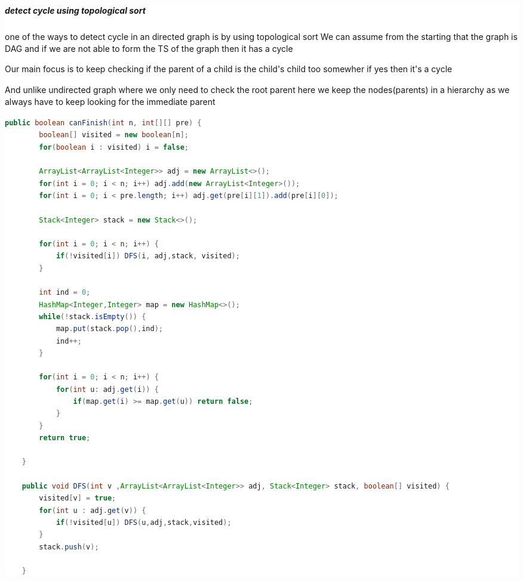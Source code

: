 

##### detect cycle using topological sort

one of the ways to detect cycle in an directed graph is by using topological sort
We can assume from the starting that the graph is DAG
and if we are not able to form the TS of the graph then it has a cycle

Our main focus is to keep checking if the parent of a child is the child's child too somewher
if yes then it's a cycle

And unlike undirected graph where we only need to check the root parent
here we keep the nodes(parents) in a hierarchy as we always have to keep looking for the immediate parent

```java
public boolean canFinish(int n, int[][] pre) {
        boolean[] visited = new boolean[n];
        for(boolean i : visited) i = false;

        ArrayList<ArrayList<Integer>> adj = new ArrayList<>();
        for(int i = 0; i < n; i++) adj.add(new ArrayList<Integer>());
        for(int i = 0; i < pre.length; i++) adj.get(pre[i][1]).add(pre[i][0]);

        Stack<Integer> stack = new Stack<>();

        for(int i = 0; i < n; i++) {
            if(!visited[i]) DFS(i, adj,stack, visited);
        }
        
        int ind = 0;
        HashMap<Integer,Integer> map = new HashMap<>();
        while(!stack.isEmpty()) {
            map.put(stack.pop(),ind);
            ind++;
        }

        for(int i = 0; i < n; i++) {
            for(int u: adj.get(i)) {
                if(map.get(i) >= map.get(u)) return false;
            }
        }
        return true;

    }

    public void DFS(int v ,ArrayList<ArrayList<Integer>> adj, Stack<Integer> stack, boolean[] visited) {
        visited[v] = true;
        for(int u : adj.get(v)) {
            if(!visited[u]) DFS(u,adj,stack,visited);
        }
        stack.push(v);

    }
```
